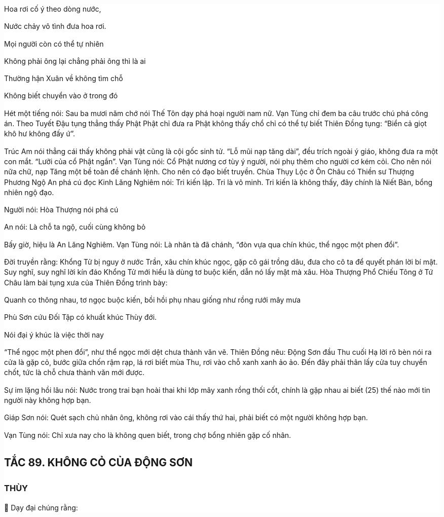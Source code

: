 Hoa rơi cố ý theo dòng nước,

Nước chảy vô tình đưa hoa rơi.

Mọi người còn có thể tự nhiên

Không phải ông lại chẳng phải ông thì là ai

Thường hận Xuân về không tìm chỗ

Không biết chuyển vào ở trong đó

Hét một tiếng nói: Sau ba mươi năm chớ nói Thế Tôn dạy phá hoại người nam nữ. Vạn Tùng chỉ đem ba câu trước chú phá công án. Theo Tuyết Đậu tụng thẳng thấy Phật Phật chỉ đưa ra Phật không thấy chổ chỉ có thể tự biết Thiên Đồng tụng: “Biển cả giọt khô hư không đấy ứ”.

Trúc Am nói thẳng cái thấy không phải vật cũng là cội gốc sinh tử. “Lỗ mũi nạp tăng dài”, đều trích ngoài ý giáo, không đưa ra một con mắt. “Lưỡi của cổ Phật ngắn”. Vạn Tùng nói: Cổ Phật nương cơ tùy ý người, nói phụ thêm cho người cơ kém cỏi. Cho nên nói nữa chữ, nạp Tăng một bề toàn đề chánh lệnh. Cho nên có đạo biết truyền. Chùa Thụy Lộc ở Ôn Châu có Thiền sư Thượng Phương Ngộ An phá cú đọc Kinh Lăng Nghiêm nói: Tri kiến lập. Tri là vô minh. Tri kiến là không thấy, đây chính là Niết Bàn, bổng nhiên ngộ đạo.

Người nói: Hòa Thượng nói phá cú

An nói: Là chỗ ta ngộ, cuối cùng không bỏ

Bấy giờ, hiệu là An Lăng Nghiêm. Vạn Tùng nói: Là nhân tà đã chánh, “đòn vựa qua chín khúc, thể ngọc một phen đổi”.

Đời truyền rằng: Khổng Tử bị nguy ở nước Trần, xâu chín khúc ngọc, gặp cô gái trồng dâu, đưa cho cô ta để quyết phán lời bí mật. Suy nghĩ, suy nghĩ lời kín đáo Khổng Tử mới hiểu là dùng tơ buộc kiến, dẫn nó lấy mật mà xâu. Hòa Thượng Phổ Chiếu Tông ở Tứ Châu làm bài tụng xưa của Thiên Đồng trình bày:

Quanh co thông nhau, tơ ngọc buộc kiến, bồi hồi phụ nhau giống như rồng rưới mây mưa

Phù Sơn cứu Đối Tập có khuất khúc Thùy đới.

Nói đại ý khúc là việc thời nay

“Thể ngọc một phen đổi”, như thể ngọc mới dệt chưa thành văn vẽ. Thiên Đồng nêu: Động Sơn đầu Thu cuối Hạ lời rõ bèn nói ra cửa là gặp cỏ, bước giữa chốn rậm rạp, lá rơi biết mùa Thu, rơi vào chỗ xanh xanh ảo ảo. Đến đây phải thân lấy cửa tuy chuyển chốt, tức là chỗ chưa thành văn mới được.

Sự im lặng hồi lâu nói: Nước trong trai bạn hoài thai khi lớp mây xanh rồng thối cốt, chính là gặp nhau ai biết (25) thế nào mới tin người này không hợp bạn.

Giáp Sơn nói: Quét sạch chủ nhân ông, không rơi vào cái thấy thứ hai, phải biết có một người không hợp bạn.

Vạn Tùng nói: Chỉ xưa nay cho là không quen biết, trong chợ bổng nhiên gặp cố nhân.

## TẮC 89. KHÔNG CỎ CỦA ĐỘNG SƠN

### THÙY

📣 Dạy đại chúng rằng:
